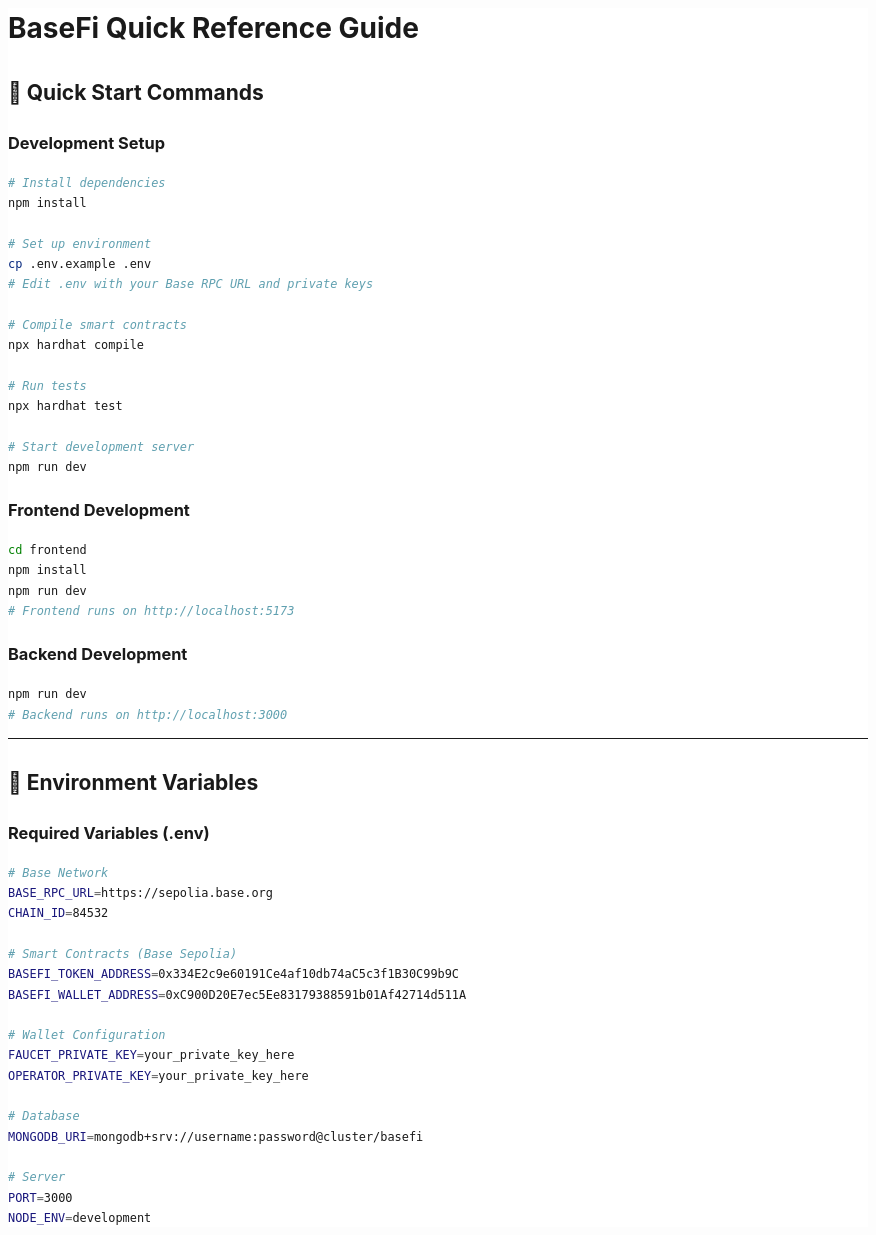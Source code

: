 # BaseFi Quick Reference Guide

## 🚀 Quick Start Commands

### Development Setup
```bash
# Install dependencies
npm install

# Set up environment
cp .env.example .env
# Edit .env with your Base RPC URL and private keys

# Compile smart contracts
npx hardhat compile

# Run tests
npx hardhat test

# Start development server
npm run dev
```

### Frontend Development
```bash
cd frontend
npm install
npm run dev
# Frontend runs on http://localhost:5173
```

### Backend Development
```bash
npm run dev
# Backend runs on http://localhost:3000
```

---

## 📝 Environment Variables

### Required Variables (.env)
```bash
# Base Network
BASE_RPC_URL=https://sepolia.base.org
CHAIN_ID=84532

# Smart Contracts (Base Sepolia)
BASEFI_TOKEN_ADDRESS=0x334E2c9e60191Ce4af10db74aC5c3f1B30C99b9C
BASEFI_WALLET_ADDRESS=0xC900D20E7ec5Ee83179388591b01Af42714d511A

# Wallet Configuration
FAUCET_PRIVATE_KEY=your_private_key_here
OPERATOR_PRIVATE_KEY=your_private_key_here

# Database
MONGODB_URI=mongodb+srv://username:password@cluster/basefi

# Server
PORT=3000
NODE_ENV=development
```